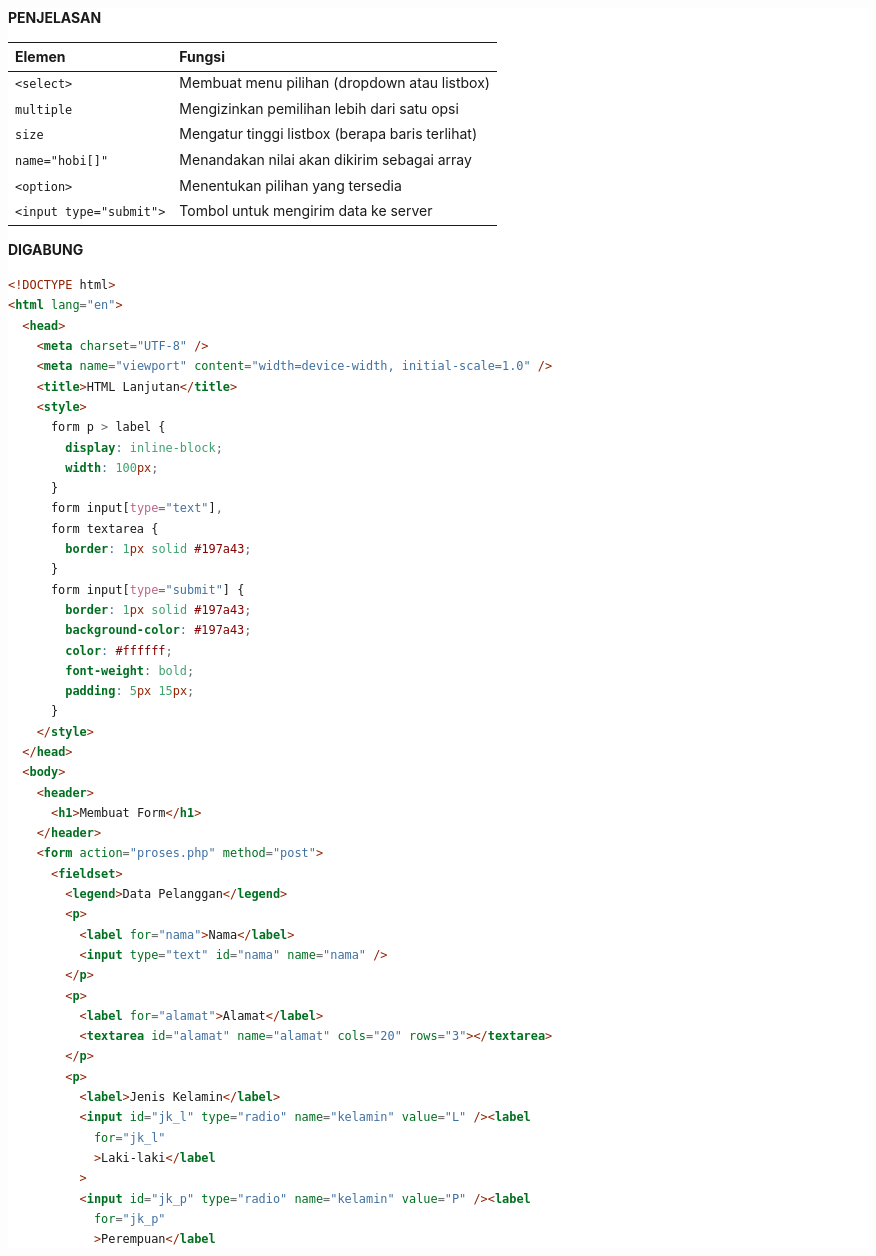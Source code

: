 **PENJELASAN**

| Elemen                  | Fungsi                                          |
| :---------------------- | :---------------------------------------------- |
| `<select>`              | Membuat menu pilihan (dropdown atau listbox)    |
| `multiple`              | Mengizinkan pemilihan lebih dari satu opsi      |
| `size`                  | Mengatur tinggi listbox (berapa baris terlihat) |
| `name="hobi[]"`         | Menandakan nilai akan dikirim sebagai array     |
| `<option>`              | Menentukan pilihan yang tersedia                |
| `<input type="submit">` | Tombol untuk mengirim data ke server            |

**DIGABUNG**
```HTML
<!DOCTYPE html>
<html lang="en">
  <head>
    <meta charset="UTF-8" />
    <meta name="viewport" content="width=device-width, initial-scale=1.0" />
    <title>HTML Lanjutan</title>
    <style>
      form p > label {
        display: inline-block;
        width: 100px;
      }
      form input[type="text"],
      form textarea {
        border: 1px solid #197a43;
      }
      form input[type="submit"] {
        border: 1px solid #197a43;
        background-color: #197a43;
        color: #ffffff;
        font-weight: bold;
        padding: 5px 15px;
      }
    </style>
  </head>
  <body>
    <header>
      <h1>Membuat Form</h1>
    </header>
    <form action="proses.php" method="post">
      <fieldset>
        <legend>Data Pelanggan</legend>
        <p>
          <label for="nama">Nama</label>
          <input type="text" id="nama" name="nama" />
        </p>
        <p>
          <label for="alamat">Alamat</label>
          <textarea id="alamat" name="alamat" cols="20" rows="3"></textarea>
        </p>
        <p>
          <label>Jenis Kelamin</label>
          <input id="jk_l" type="radio" name="kelamin" value="L" /><label
            for="jk_l"
            >Laki-laki</label
          >
          <input id="jk_p" type="radio" name="kelamin" value="P" /><label
            for="jk_p"
            >Perempuan</label
```